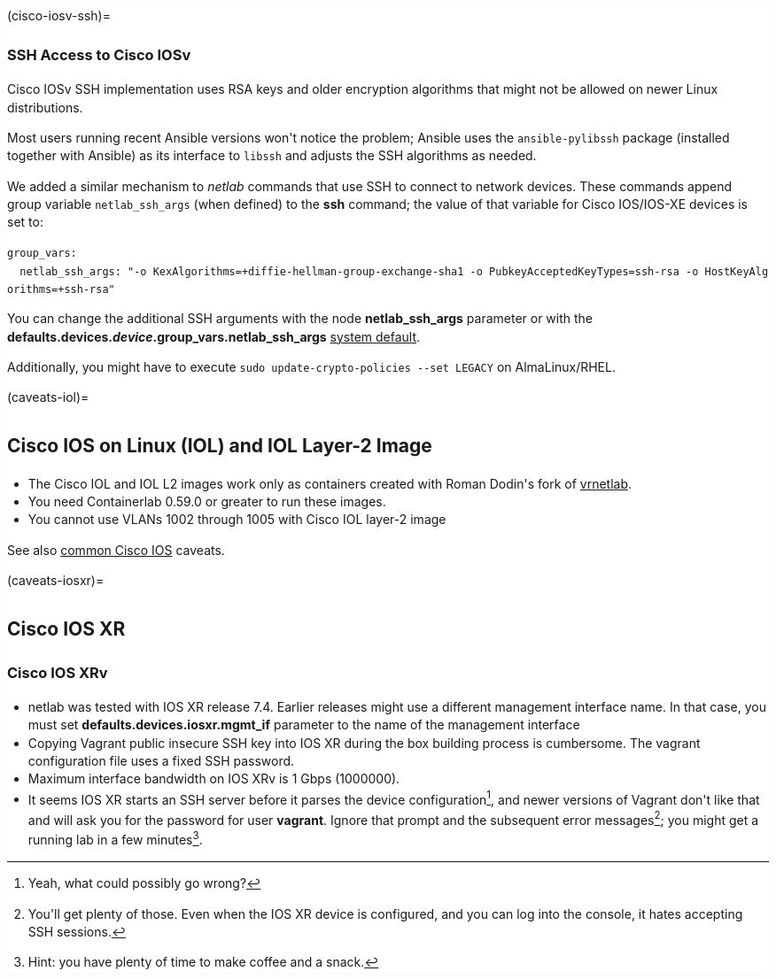 (cisco-iosv-ssh)=
### SSH Access to Cisco IOSv

Cisco IOSv SSH implementation uses RSA keys and older encryption algorithms that might not be allowed on newer Linux distributions.

Most users running recent Ansible versions won't notice the problem; Ansible uses the `ansible-pylibssh` package (installed together with Ansible) as its interface to `libssh` and adjusts the SSH algorithms as needed.

We added a similar mechanism to _netlab_ commands that use SSH to connect to network devices. These commands append group variable `netlab_ssh_args` (when defined) to the **ssh** command; the value of that variable for Cisco IOS/IOS-XE devices is set to:

```
group_vars:
  netlab_ssh_args: "-o KexAlgorithms=+diffie-hellman-group-exchange-sha1 -o PubkeyAcceptedKeyTypes=ssh-rsa -o HostKeyAlgorithms=+ssh-rsa"
```

You can change the additional SSH arguments with the node **netlab_ssh_args** parameter or with the **defaults.devices._device_.group_vars.netlab_ssh_args** [system default](defaults.md).

Additionally, you might have to execute `sudo update-crypto-policies --set LEGACY` on AlmaLinux/RHEL.

(caveats-iol)=
## Cisco IOS on Linux (IOL) and IOL Layer-2 Image

* The Cisco IOL and IOL L2 images work only as containers created with Roman Dodin's fork of [vrnetlab](https://github.com/hellt/vrnetlab/).
* You need Containerlab 0.59.0 or greater to run these images.
* You cannot use VLANs 1002 through 1005 with Cisco IOL layer-2 image

See also [common Cisco IOS](caveats-iosv) caveats.

(caveats-iosxr)=
## Cisco IOS XR

### Cisco IOS XRv

* netlab was tested with IOS XR release 7.4. Earlier releases might use a different management interface name. In that case, you must set **defaults.devices.iosxr.mgmt_if** parameter to the name of the management interface
* Copying Vagrant public insecure SSH key into IOS XR during the box building process is cumbersome. The vagrant configuration file uses a fixed SSH password.
* Maximum interface bandwidth on IOS XRv is 1 Gbps (1000000).
* It seems IOS XR starts an SSH server before it parses the device configuration[^WCPGW], and newer versions of Vagrant don't like that and will ask you for the password for user **vagrant**. Ignore that prompt and the subsequent error messages[^POT]; you might get a running lab in a few minutes[^MAS].

[^WCPGW]: Yeah, what could possibly go wrong?

[^POT]: You'll get plenty of those. Even when the IOS XR device is configured, and you can log into the console, it hates accepting SSH sessions.

[^MAS]: Hint: you have plenty of time to make coffee and a snack.


[^DD]: See [](topology/hierarchy.md) for an in-depth explanation of why attributes with hierarchical names work in *netlab*